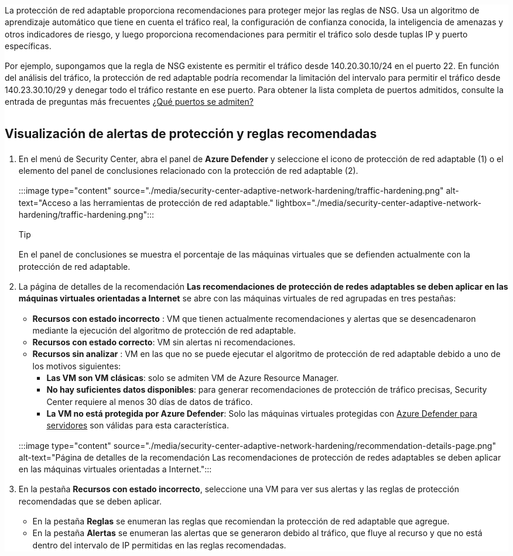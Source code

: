 La protección de red adaptable proporciona recomendaciones para proteger mejor las reglas de NSG. Usa un algoritmo de aprendizaje automático que tiene en cuenta el tráfico real, la configuración de confianza conocida, la inteligencia de amenazas y otros indicadores de riesgo, y luego proporciona recomendaciones para permitir el tráfico solo desde tuplas IP y puerto específicas.

Por ejemplo, supongamos que la regla de NSG existente es permitir el tráfico desde 140.20.30.10/24 en el puerto 22. En función del análisis del tráfico, la protección de red adaptable podría recomendar la limitación del intervalo para permitir el tráfico desde 140.23.30.10/29 y denegar todo el tráfico restante en ese puerto. Para obtener la lista completa de puertos admitidos, consulte la entrada de preguntas más frecuentes [¿Qué puertos se admiten?](#which-ports-are-supported)

## <a name="view-hardening-alerts-and-recommended-rules"></a>Visualización de alertas de protección y reglas recomendadas

1. En el menú de Security Center, abra el panel de **Azure Defender** y seleccione el icono de protección de red adaptable (1) o el elemento del panel de conclusiones relacionado con la protección de red adaptable (2). 

    :::image type="content" source="./media/security-center-adaptive-network-hardening/traffic-hardening.png" alt-text="Acceso a las herramientas de protección de red adaptable." lightbox="./media/security-center-adaptive-network-hardening/traffic-hardening.png":::

    > [!TIP]
    > En el panel de conclusiones se muestra el porcentaje de las máquinas virtuales que se defienden actualmente con la protección de red adaptable. 

1. La página de detalles de la recomendación **Las recomendaciones de protección de redes adaptables se deben aplicar en las máquinas virtuales orientadas a Internet** se abre con las máquinas virtuales de red agrupadas en tres pestañas:
   * **Recursos con estado incorrecto** : VM que tienen actualmente recomendaciones y alertas que se desencadenaron mediante la ejecución del algoritmo de protección de red adaptable. 
   * **Recursos con estado correcto**: VM sin alertas ni recomendaciones.
   * **Recursos sin analizar** : VM en las que no se puede ejecutar el algoritmo de protección de red adaptable debido a uno de los motivos siguientes:
      * **Las VM son VM clásicas**: solo se admiten VM de Azure Resource Manager.
      * **No hay suficientes datos disponibles**: para generar recomendaciones de protección de tráfico precisas, Security Center requiere al menos 30 días de datos de tráfico.
      * **La VM no está protegida por Azure Defender**: Solo las máquinas virtuales protegidas con [Azure Defender para servidores](defender-for-servers-introduction.md) son válidas para esta característica.

    :::image type="content" source="./media/security-center-adaptive-network-hardening/recommendation-details-page.png" alt-text="Página de detalles de la recomendación Las recomendaciones de protección de redes adaptables se deben aplicar en las máquinas virtuales orientadas a Internet.":::

1. En la pestaña **Recursos con estado incorrecto**, seleccione una VM para ver sus alertas y las reglas de protección recomendadas que se deben aplicar.

    - En la pestaña **Reglas** se enumeran las reglas que recomiendan la protección de red adaptable que agregue.
    - En la pestaña **Alertas** se enumeran las alertas que se generaron debido al tráfico, que fluye al recurso y que no está dentro del intervalo de IP permitidas en las reglas recomendadas.
